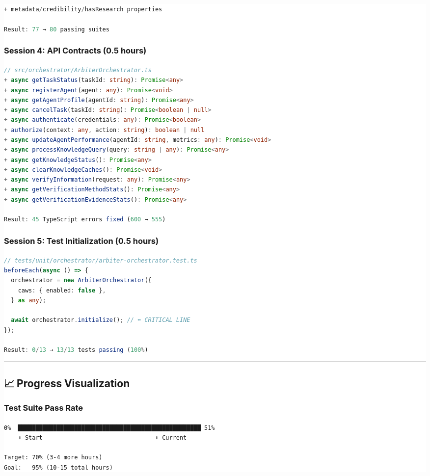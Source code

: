 ```typescript
+ metadata/credibility/hasResearch properties

Result: 77 → 80 passing suites
```

### Session 4: API Contracts (0.5 hours)

```typescript
// src/orchestrator/ArbiterOrchestrator.ts
+ async getTaskStatus(taskId: string): Promise<any>
+ async registerAgent(agent: any): Promise<void>
+ async getAgentProfile(agentId: string): Promise<any>
+ async cancelTask(taskId: string): Promise<boolean | null>
+ async authenticate(credentials: any): Promise<boolean>
+ authorize(context: any, action: string): boolean | null
+ async updateAgentPerformance(agentId: string, metrics: any): Promise<void>
+ async processKnowledgeQuery(query: string | any): Promise<any>
+ async getKnowledgeStatus(): Promise<any>
+ async clearKnowledgeCaches(): Promise<void>
+ async verifyInformation(request: any): Promise<any>
+ async getVerificationMethodStats(): Promise<any>
+ async getVerificationEvidenceStats(): Promise<any>

Result: 45 TypeScript errors fixed (600 → 555)
```

### Session 5: Test Initialization (0.5 hours)

```typescript
// tests/unit/orchestrator/arbiter-orchestrator.test.ts
beforeEach(async () => {
  orchestrator = new ArbiterOrchestrator({
    caws: { enabled: false },
  } as any);

  await orchestrator.initialize(); // ⬅️ CRITICAL LINE
});

Result: 0/13 → 13/13 tests passing (100%)
```

---

## 📈 Progress Visualization

### Test Suite Pass Rate

```
0%  ████████████████████████████████████████████████████ 51%
    ⬆️ Start                                ⬆️ Current

Target: 70% (3-4 more hours)
Goal:   95% (10-15 total hours)
```

